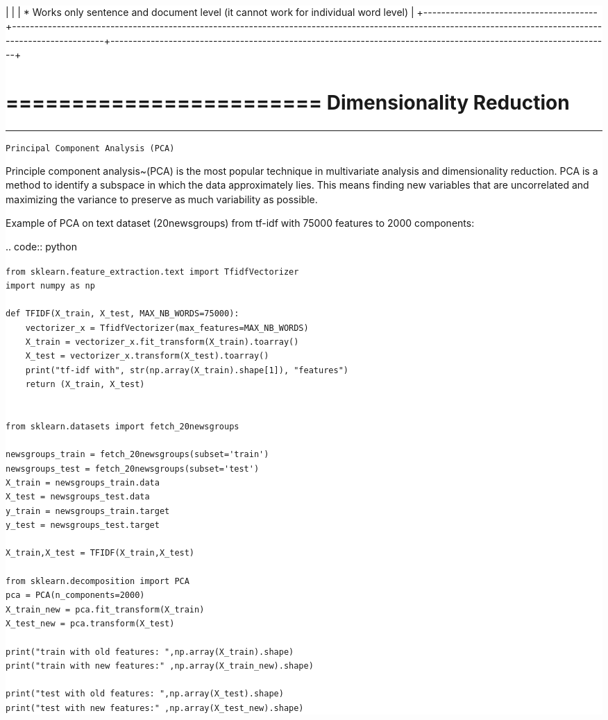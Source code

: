 |                                       |                                                                                                                                                          |  * Works only sentence and document level (it cannot work for individual word level)                           |
+---------------------------------------+----------------------------------------------------------------------------------------------------------------------------------------------------------+----------------------------------------------------------------------------------------------------------------+


========================
Dimensionality Reduction
========================

----

~~~~~~~~~~~~~~~~~~~~~~~~~~~~~~~~~~
Principal Component Analysis (PCA)
~~~~~~~~~~~~~~~~~~~~~~~~~~~~~~~~~~
Principle component analysis~(PCA) is the most popular technique in multivariate analysis and dimensionality reduction. PCA is a method to identify a subspace in which the data approximately lies. This means finding new variables that are uncorrelated and maximizing the variance to preserve as much variability as possible.


Example of PCA on text dataset (20newsgroups) from  tf-idf with 75000 features to 2000 components:

.. code:: python

    from sklearn.feature_extraction.text import TfidfVectorizer
    import numpy as np

    def TFIDF(X_train, X_test, MAX_NB_WORDS=75000):
        vectorizer_x = TfidfVectorizer(max_features=MAX_NB_WORDS)
        X_train = vectorizer_x.fit_transform(X_train).toarray()
        X_test = vectorizer_x.transform(X_test).toarray()
        print("tf-idf with", str(np.array(X_train).shape[1]), "features")
        return (X_train, X_test)


    from sklearn.datasets import fetch_20newsgroups

    newsgroups_train = fetch_20newsgroups(subset='train')
    newsgroups_test = fetch_20newsgroups(subset='test')
    X_train = newsgroups_train.data
    X_test = newsgroups_test.data
    y_train = newsgroups_train.target
    y_test = newsgroups_test.target

    X_train,X_test = TFIDF(X_train,X_test)

    from sklearn.decomposition import PCA
    pca = PCA(n_components=2000)
    X_train_new = pca.fit_transform(X_train)
    X_test_new = pca.transform(X_test)

    print("train with old features: ",np.array(X_train).shape)
    print("train with new features:" ,np.array(X_train_new).shape)
    
    print("test with old features: ",np.array(X_test).shape)
    print("test with new features:" ,np.array(X_test_new).shape)
